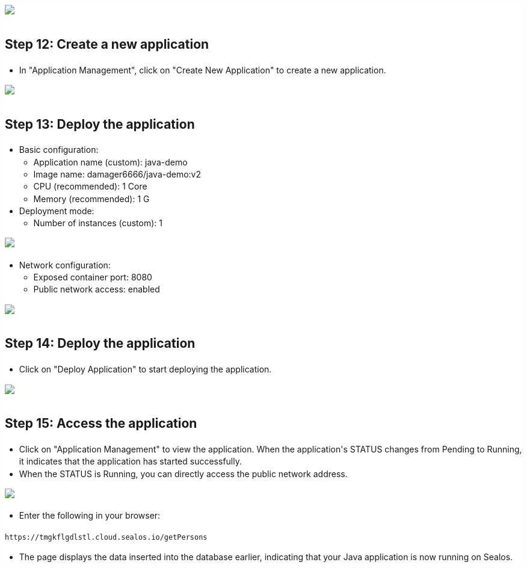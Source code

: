 ![](/images/java-example-3.png)

## Step 12: Create a new application

- In "Application Management", click on "Create New Application" to create a new application.

![](/images/java-example-4.png)

## Step 13: Deploy the application

- Basic configuration:
  - Application name (custom): java-demo
  - Image name: damager6666/java-demo:v2
  - CPU (recommended): 1 Core
  - Memory (recommended): 1 G
- Deployment mode:
  - Number of instances (custom): 1

![](/images/java-example-5.png)

- Network configuration:
  - Exposed container port: 8080
  - Public network access: enabled

![](/images/java-example-6.png)

## Step 14: Deploy the application

- Click on "Deploy Application" to start deploying the application.

![](/images/java-example-7.png)

## Step 15: Access the application

- Click on "Application Management" to view the application. When the application's STATUS changes from Pending to Running, it indicates that the application has started successfully.
- When the STATUS is Running, you can directly access the public network address.

![](/images/java-example-8.png)

- Enter the following in your browser:

```
https://tmgkflgdlstl.cloud.sealos.io/getPersons
```



- The page displays the data inserted into the database earlier, indicating that your Java application is now running on Sealos.